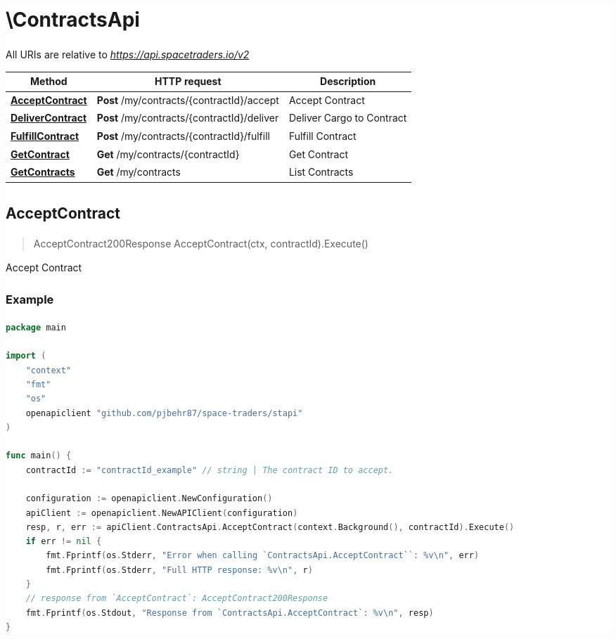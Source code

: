 # \ContractsApi

All URIs are relative to *https://api.spacetraders.io/v2*

Method | HTTP request | Description
------------- | ------------- | -------------
[**AcceptContract**](ContractsApi.md#AcceptContract) | **Post** /my/contracts/{contractId}/accept | Accept Contract
[**DeliverContract**](ContractsApi.md#DeliverContract) | **Post** /my/contracts/{contractId}/deliver | Deliver Cargo to Contract
[**FulfillContract**](ContractsApi.md#FulfillContract) | **Post** /my/contracts/{contractId}/fulfill | Fulfill Contract
[**GetContract**](ContractsApi.md#GetContract) | **Get** /my/contracts/{contractId} | Get Contract
[**GetContracts**](ContractsApi.md#GetContracts) | **Get** /my/contracts | List Contracts



## AcceptContract

> AcceptContract200Response AcceptContract(ctx, contractId).Execute()

Accept Contract



### Example

```go
package main

import (
    "context"
    "fmt"
    "os"
    openapiclient "github.com/pjbehr87/space-traders/stapi"
)

func main() {
    contractId := "contractId_example" // string | The contract ID to accept.

    configuration := openapiclient.NewConfiguration()
    apiClient := openapiclient.NewAPIClient(configuration)
    resp, r, err := apiClient.ContractsApi.AcceptContract(context.Background(), contractId).Execute()
    if err != nil {
        fmt.Fprintf(os.Stderr, "Error when calling `ContractsApi.AcceptContract``: %v\n", err)
        fmt.Fprintf(os.Stderr, "Full HTTP response: %v\n", r)
    }
    // response from `AcceptContract`: AcceptContract200Response
    fmt.Fprintf(os.Stdout, "Response from `ContractsApi.AcceptContract`: %v\n", resp)
}
```
